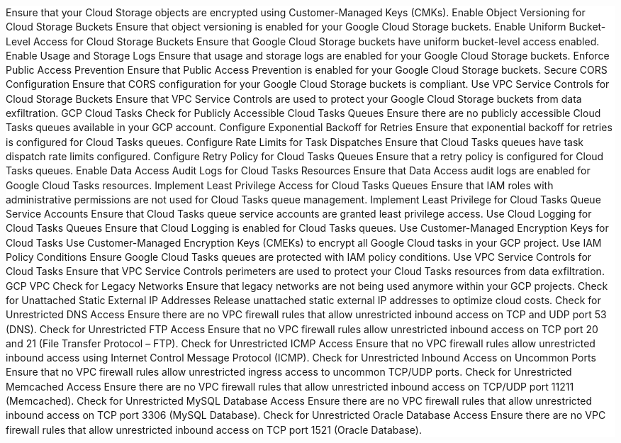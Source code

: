 Ensure that your Cloud Storage objects are encrypted using Customer-Managed Keys (CMKs).
Enable Object Versioning for Cloud Storage Buckets
Ensure that object versioning is enabled for your Google Cloud Storage buckets.
Enable Uniform Bucket-Level Access for Cloud Storage Buckets
Ensure that Google Cloud Storage buckets have uniform bucket-level access enabled.
Enable Usage and Storage Logs
Ensure that usage and storage logs are enabled for your Google Cloud Storage buckets.
Enforce Public Access Prevention
Ensure that Public Access Prevention is enabled for your Google Cloud Storage buckets.
Secure CORS Configuration
Ensure that CORS configuration for your Google Cloud Storage buckets is compliant.
Use VPC Service Controls for Cloud Storage Buckets
Ensure that VPC Service Controls are used to protect your Google Cloud Storage buckets from data exfiltration.
GCP Cloud Tasks
Check for Publicly Accessible Cloud Tasks Queues
Ensure there are no publicly accessible Cloud Tasks queues available in your GCP account.
Configure Exponential Backoff for Retries
Ensure that exponential backoff for retries is configured for Cloud Tasks queues.
Configure Rate Limits for Task Dispatches
Ensure that Cloud Tasks queues have task dispatch rate limits configured.
Configure Retry Policy for Cloud Tasks Queues
Ensure that a retry policy is configured for Cloud Tasks queues.
Enable Data Access Audit Logs for Cloud Tasks Resources
Ensure that Data Access audit logs are enabled for Google Cloud Tasks resources.
Implement Least Privilege Access for Cloud Tasks Queues
Ensure that IAM roles with administrative permissions are not used for Cloud Tasks queue management.
Implement Least Privilege for Cloud Tasks Queue Service Accounts
Ensure that Cloud Tasks queue service accounts are granted least privilege access.
Use Cloud Logging for Cloud Tasks Queues
Ensure that Cloud Logging is enabled for Cloud Tasks queues.
Use Customer-Managed Encryption Keys for Cloud Tasks
Use Customer-Managed Encryption Keys (CMEKs) to encrypt all Google Cloud tasks in your GCP project.
Use IAM Policy Conditions
Ensure Google Cloud Tasks queues are protected with IAM policy conditions.
Use VPC Service Controls for Cloud Tasks
Ensure that VPC Service Controls perimeters are used to protect your Cloud Tasks resources from data exfiltration.
GCP VPC
Check for Legacy Networks
Ensure that legacy networks are not being used anymore within your GCP projects.
Check for Unattached Static External IP Addresses
Release unattached static external IP addresses to optimize cloud costs.
Check for Unrestricted DNS Access
Ensure there are no VPC firewall rules that allow unrestricted inbound access on TCP and UDP port 53 (DNS).
Check for Unrestricted FTP Access
Ensure that no VPC firewall rules allow unrestricted inbound access on TCP port 20 and 21 (File Transfer Protocol – FTP).
Check for Unrestricted ICMP Access
Ensure that no VPC firewall rules allow unrestricted inbound access using Internet Control Message Protocol (ICMP).
Check for Unrestricted Inbound Access on Uncommon Ports
Ensure that no VPC firewall rules allow unrestricted ingress access to uncommon TCP/UDP ports.
Check for Unrestricted Memcached Access
Ensure there are no VPC firewall rules that allow unrestricted inbound access on TCP/UDP port 11211 (Memcached).
Check for Unrestricted MySQL Database Access
Ensure there are no VPC firewall rules that allow unrestricted inbound access on TCP port 3306 (MySQL Database).
Check for Unrestricted Oracle Database Access
Ensure there are no VPC firewall rules that allow unrestricted inbound access on TCP port 1521 (Oracle Database).